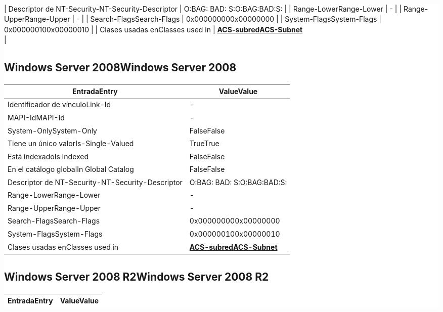 | <span data-ttu-id="affae-189">Descriptor de NT-Security-</span><span class="sxs-lookup"><span data-stu-id="affae-189">NT-Security-Descriptor</span></span> | <span data-ttu-id="affae-190">O:BAG: BAD: S:</span><span class="sxs-lookup"><span data-stu-id="affae-190">O:BAG:BAD:S:</span></span>                                 |
| <span data-ttu-id="affae-191">Range-Lower</span><span class="sxs-lookup"><span data-stu-id="affae-191">Range-Lower</span></span>            | \-                                           |
| <span data-ttu-id="affae-192">Range-Upper</span><span class="sxs-lookup"><span data-stu-id="affae-192">Range-Upper</span></span>            | \-                                           |
| <span data-ttu-id="affae-193">Search-Flags</span><span class="sxs-lookup"><span data-stu-id="affae-193">Search-Flags</span></span>           | <span data-ttu-id="affae-194">0x00000000</span><span class="sxs-lookup"><span data-stu-id="affae-194">0x00000000</span></span>                                   |
| <span data-ttu-id="affae-195">System-Flags</span><span class="sxs-lookup"><span data-stu-id="affae-195">System-Flags</span></span>           | <span data-ttu-id="affae-196">0x00000010</span><span class="sxs-lookup"><span data-stu-id="affae-196">0x00000010</span></span>                                   |
| <span data-ttu-id="affae-197">Clases usadas en</span><span class="sxs-lookup"><span data-stu-id="affae-197">Classes used in</span></span>        | [<span data-ttu-id="affae-198">**ACS-subred**</span><span class="sxs-lookup"><span data-stu-id="affae-198">**ACS-Subnet**</span></span>](c-acssubnet.md)<br/> |



## <a name="windows-server-2008"></a><span data-ttu-id="affae-199">Windows Server 2008</span><span class="sxs-lookup"><span data-stu-id="affae-199">Windows Server 2008</span></span>



| <span data-ttu-id="affae-200">Entrada</span><span class="sxs-lookup"><span data-stu-id="affae-200">Entry</span></span> | <span data-ttu-id="affae-201">Value</span><span class="sxs-lookup"><span data-stu-id="affae-201">Value</span></span> |
|------------------------|----------------------------------------------|
| <span data-ttu-id="affae-202">Identificador de vínculo</span><span class="sxs-lookup"><span data-stu-id="affae-202">Link-Id</span></span>                | \-                                           |
| <span data-ttu-id="affae-203">MAPI-Id</span><span class="sxs-lookup"><span data-stu-id="affae-203">MAPI-Id</span></span>                | \-                                           |
| <span data-ttu-id="affae-204">System-Only</span><span class="sxs-lookup"><span data-stu-id="affae-204">System-Only</span></span>            | <span data-ttu-id="affae-205">False</span><span class="sxs-lookup"><span data-stu-id="affae-205">False</span></span>                                        |
| <span data-ttu-id="affae-206">Tiene un único valor</span><span class="sxs-lookup"><span data-stu-id="affae-206">Is-Single-Valued</span></span>       | <span data-ttu-id="affae-207">True</span><span class="sxs-lookup"><span data-stu-id="affae-207">True</span></span>                                         |
| <span data-ttu-id="affae-208">Está indexado</span><span class="sxs-lookup"><span data-stu-id="affae-208">Is Indexed</span></span>             | <span data-ttu-id="affae-209">False</span><span class="sxs-lookup"><span data-stu-id="affae-209">False</span></span>                                        |
| <span data-ttu-id="affae-210">En el catálogo global</span><span class="sxs-lookup"><span data-stu-id="affae-210">In Global Catalog</span></span>      | <span data-ttu-id="affae-211">False</span><span class="sxs-lookup"><span data-stu-id="affae-211">False</span></span>                                        |
| <span data-ttu-id="affae-212">Descriptor de NT-Security-</span><span class="sxs-lookup"><span data-stu-id="affae-212">NT-Security-Descriptor</span></span> | <span data-ttu-id="affae-213">O:BAG: BAD: S:</span><span class="sxs-lookup"><span data-stu-id="affae-213">O:BAG:BAD:S:</span></span>                                 |
| <span data-ttu-id="affae-214">Range-Lower</span><span class="sxs-lookup"><span data-stu-id="affae-214">Range-Lower</span></span>            | \-                                           |
| <span data-ttu-id="affae-215">Range-Upper</span><span class="sxs-lookup"><span data-stu-id="affae-215">Range-Upper</span></span>            | \-                                           |
| <span data-ttu-id="affae-216">Search-Flags</span><span class="sxs-lookup"><span data-stu-id="affae-216">Search-Flags</span></span>           | <span data-ttu-id="affae-217">0x00000000</span><span class="sxs-lookup"><span data-stu-id="affae-217">0x00000000</span></span>                                   |
| <span data-ttu-id="affae-218">System-Flags</span><span class="sxs-lookup"><span data-stu-id="affae-218">System-Flags</span></span>           | <span data-ttu-id="affae-219">0x00000010</span><span class="sxs-lookup"><span data-stu-id="affae-219">0x00000010</span></span>                                   |
| <span data-ttu-id="affae-220">Clases usadas en</span><span class="sxs-lookup"><span data-stu-id="affae-220">Classes used in</span></span>        | [<span data-ttu-id="affae-221">**ACS-subred**</span><span class="sxs-lookup"><span data-stu-id="affae-221">**ACS-Subnet**</span></span>](c-acssubnet.md)<br/> |



## <a name="windows-server-2008-r2"></a><span data-ttu-id="affae-222">Windows Server 2008 R2</span><span class="sxs-lookup"><span data-stu-id="affae-222">Windows Server 2008 R2</span></span>



| <span data-ttu-id="affae-223">Entrada</span><span class="sxs-lookup"><span data-stu-id="affae-223">Entry</span></span> | <span data-ttu-id="affae-224">Value</span><span class="sxs-lookup"><span data-stu-id="affae-224">Value</span></span> |
|------------------------|----------------------------------------------|